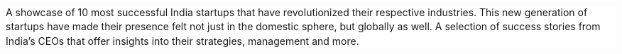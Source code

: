 A showcase of 10 most successful India startups that have revolutionized their respective industries. This new generation of startups have made their presence felt not just in the domestic sphere, but globally as well. A selection of success stories from India’s CEOs that offer insights into their strategies, management and more.